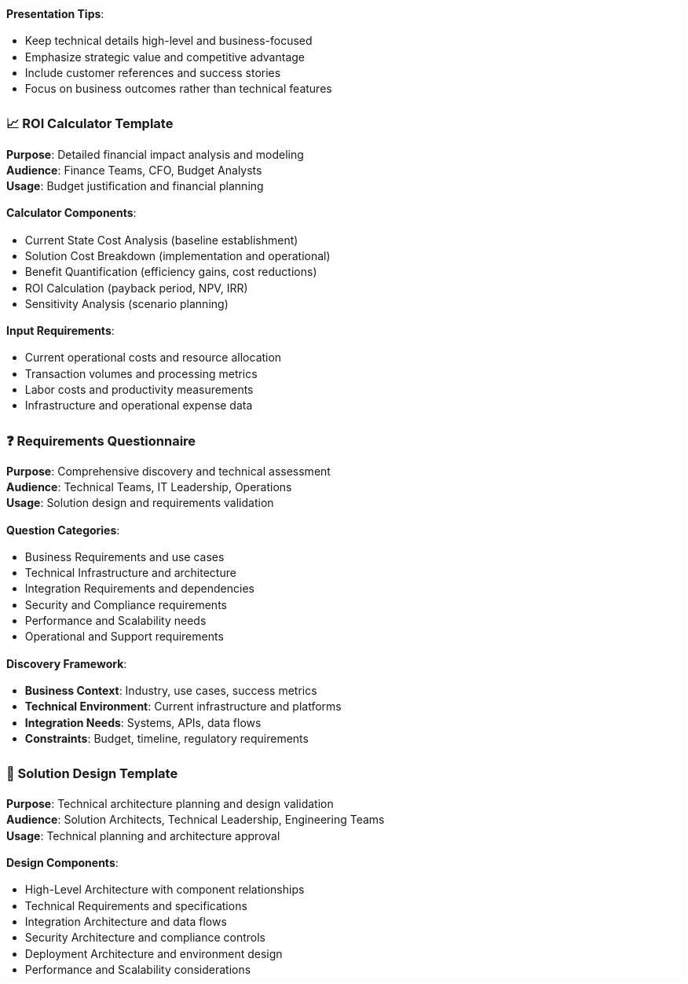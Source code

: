 **Presentation Tips**:
- Keep technical details high-level and business-focused
- Emphasize strategic value and competitive advantage
- Include customer references and success stories
- Focus on business outcomes rather than technical features

### **📈 ROI Calculator Template**
**Purpose**: Detailed financial impact analysis and modeling  
**Audience**: Finance Teams, CFO, Budget Analysts  
**Usage**: Budget justification and financial planning

**Calculator Components**:
- Current State Cost Analysis (baseline establishment)
- Solution Cost Breakdown (implementation and operational)
- Benefit Quantification (efficiency gains, cost reductions)
- ROI Calculation (payback period, NPV, IRR)
- Sensitivity Analysis (scenario planning)

**Input Requirements**:
- Current operational costs and resource allocation
- Transaction volumes and processing metrics
- Labor costs and productivity measurements
- Infrastructure and operational expense data

### **❓ Requirements Questionnaire**
**Purpose**: Comprehensive discovery and technical assessment  
**Audience**: Technical Teams, IT Leadership, Operations  
**Usage**: Solution design and requirements validation

**Question Categories**:
- Business Requirements and use cases
- Technical Infrastructure and architecture
- Integration Requirements and dependencies
- Security and Compliance requirements
- Performance and Scalability needs
- Operational and Support requirements

**Discovery Framework**:
- **Business Context**: Industry, use cases, success metrics
- **Technical Environment**: Current infrastructure and platforms
- **Integration Needs**: Systems, APIs, data flows
- **Constraints**: Budget, timeline, regulatory requirements

### **🎨 Solution Design Template**
**Purpose**: Technical architecture planning and design validation  
**Audience**: Solution Architects, Technical Leadership, Engineering Teams  
**Usage**: Technical planning and architecture approval

**Design Components**:
- High-Level Architecture with component relationships
- Technical Requirements and specifications
- Integration Architecture and data flows
- Security Architecture and compliance controls
- Deployment Architecture and environment design
- Performance and Scalability considerations

